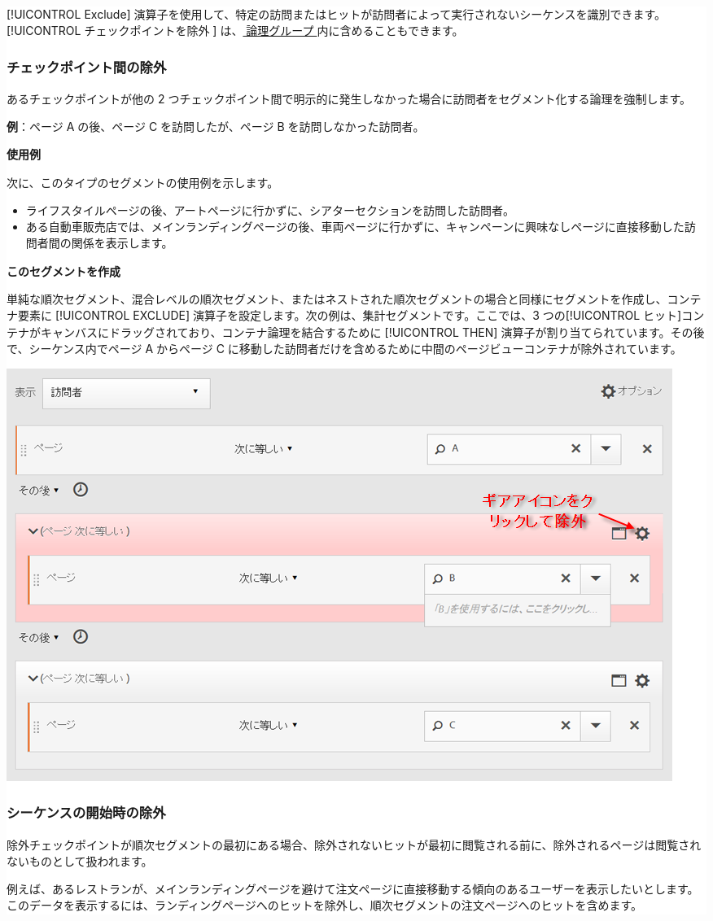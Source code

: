[!UICONTROL Exclude] 演算子を使用して、特定の訪問またはヒットが訪問者によって実行されないシーケンスを識別できます。[!UICONTROL  チェックポイントを除外 ] は、[ 論理グループ ](/help/components/segmentation/segmentation-workflow/seg-sequential-build.md) 内に含めることもできます。

### チェックポイント間の除外

あるチェックポイントが他の 2 つチェックポイント間で明示的に発生しなかった場合に訪問者をセグメント化する論理を強制します。

**例**：ページ A の後、ページ C を訪問したが、ページ B を訪問しなかった訪問者。

**使用例**

次に、このタイプのセグメントの使用例を示します。

* ライフスタイルページの後、アートページに行かずに、シアターセクションを訪問した訪問者。
* ある自動車販売店では、メインランディングページの後、車両ページに行かずに、キャンペーンに興味なしページに直接移動した訪問者間の関係を表示します。

**このセグメントを作成**

単純な順次セグメント、混合レベルの順次セグメント、またはネストされた順次セグメントの場合と同様にセグメントを作成し、コンテナ要素に [!UICONTROL EXCLUDE] 演算子を設定します。次の例は、集計セグメントです。ここでは、3 つの[!UICONTROL ヒット]コンテナがキャンバスにドラッグされており、コンテナ論理を結合するために [!UICONTROL THEN] 演算子が割り当てられています。その後で、シーケンス内でページ A からページ C に移動した訪問者だけを含めるために中間のページビューコンテナが除外されています。

![](assets/exclude_between_checkpoints.png)

### シーケンスの開始時の除外

除外チェックポイントが順次セグメントの最初にある場合、除外されないヒットが最初に閲覧される前に、除外されるページは閲覧されないものとして扱われます。

例えば、あるレストランが、メインランディングページを避けて注文ページに直接移動する傾向のあるユーザーを表示したいとします。 このデータを表示するには、ランディングページへのヒットを除外し、順次セグメントの注文ページへのヒットを含めます。
